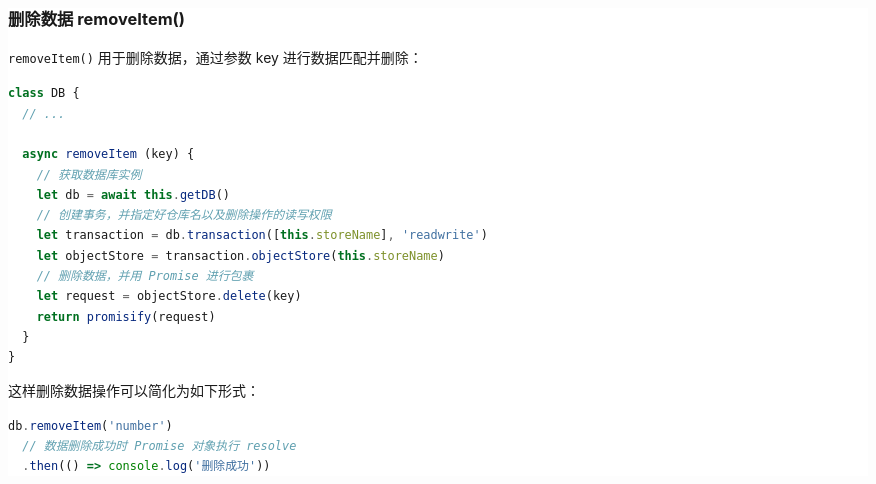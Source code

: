 ### 删除数据 removeItem()

`removeItem()` 用于删除数据，通过参数 key 进行数据匹配并删除：

```js
class DB {
  // ...

  async removeItem (key) {
    // 获取数据库实例
    let db = await this.getDB()
    // 创建事务，并指定好仓库名以及删除操作的读写权限
    let transaction = db.transaction([this.storeName], 'readwrite')
    let objectStore = transaction.objectStore(this.storeName)
    // 删除数据，并用 Promise 进行包裹
    let request = objectStore.delete(key)
    return promisify(request)
  }
}
```

这样删除数据操作可以简化为如下形式：

```js
db.removeItem('number')
  // 数据删除成功时 Promise 对象执行 resolve
  .then(() => console.log('删除成功'))
```
